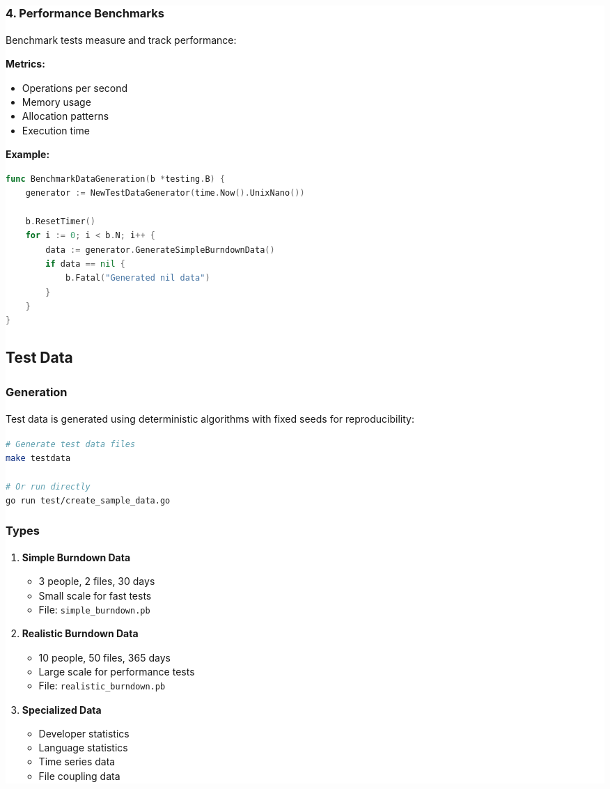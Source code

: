 ### 4. Performance Benchmarks

Benchmark tests measure and track performance:

**Metrics:**
- Operations per second
- Memory usage
- Allocation patterns
- Execution time

**Example:**
```go
func BenchmarkDataGeneration(b *testing.B) {
    generator := NewTestDataGenerator(time.Now().UnixNano())
    
    b.ResetTimer()
    for i := 0; i < b.N; i++ {
        data := generator.GenerateSimpleBurndownData()
        if data == nil {
            b.Fatal("Generated nil data")
        }
    }
}
```

## Test Data

### Generation

Test data is generated using deterministic algorithms with fixed seeds for reproducibility:

```bash
# Generate test data files
make testdata

# Or run directly
go run test/create_sample_data.go
```

### Types

1. **Simple Burndown Data**
   - 3 people, 2 files, 30 days
   - Small scale for fast tests
   - File: `simple_burndown.pb`

2. **Realistic Burndown Data**
   - 10 people, 50 files, 365 days
   - Large scale for performance tests
   - File: `realistic_burndown.pb`

3. **Specialized Data**
   - Developer statistics
   - Language statistics
   - Time series data
   - File coupling data
